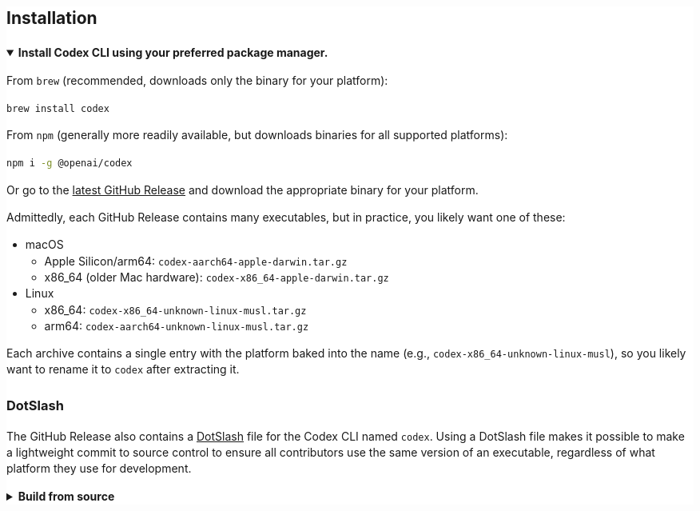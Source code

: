 
## Installation

<details open>
<summary><strong>Install Codex CLI using your preferred package manager.</strong></summary>

From `brew` (recommended, downloads only the binary for your platform):

```bash
brew install codex
```

From `npm` (generally more readily available, but downloads binaries for all supported platforms):

```bash
npm i -g @openai/codex
```

Or go to the [latest GitHub Release](https://github.com/openai/codex/releases/latest) and download the appropriate binary for your platform.

Admittedly, each GitHub Release contains many executables, but in practice, you likely want one of these:

- macOS
  - Apple Silicon/arm64: `codex-aarch64-apple-darwin.tar.gz`
  - x86_64 (older Mac hardware): `codex-x86_64-apple-darwin.tar.gz`
- Linux
  - x86_64: `codex-x86_64-unknown-linux-musl.tar.gz`
  - arm64: `codex-aarch64-unknown-linux-musl.tar.gz`

Each archive contains a single entry with the platform baked into the name (e.g., `codex-x86_64-unknown-linux-musl`), so you likely want to rename it to `codex` after extracting it.

### DotSlash

The GitHub Release also contains a [DotSlash](https://dotslash-cli.com/) file for the Codex CLI named `codex`. Using a DotSlash file makes it possible to make a lightweight commit to source control to ensure all contributors use the same version of an executable, regardless of what platform they use for development.

</details>

<details>
<summary><strong>Build from source</strong></summary>

```bash
# Clone the repository and navigate to the root of the Cargo workspace.
git clone https://github.com/openai/codex.git
cd codex/codex-rs

# Install the Rust toolchain, if necessary.
curl --proto '=https' --tlsv1.2 -sSf https://sh.rustup.rs | sh -s -- -y
source "$HOME/.cargo/env"
rustup component add rustfmt
rustup component add clippy

# Build Codex.
cargo build

# Launch the TUI with a sample prompt.
cargo run --bin codex -- "explain this codebase to me"

# After making changes, ensure the code is clean.
cargo fmt -- --config imports_granularity=Item
cargo clippy --tests

# Run the tests.
cargo test
```